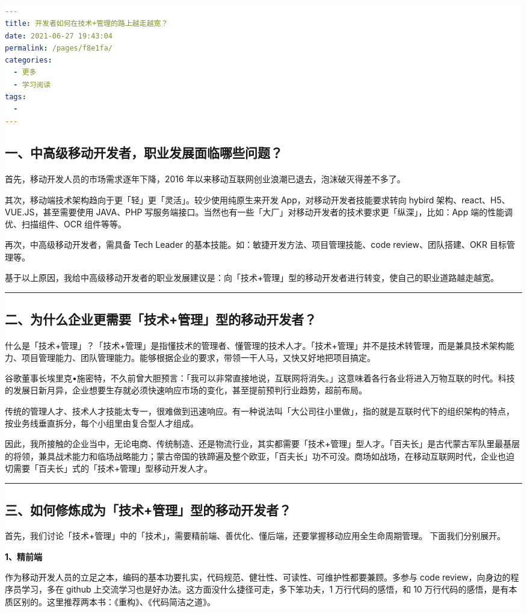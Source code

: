 ```yaml
---
title: 开发者如何在技术+管理的路上越走越宽？
date: 2021-06-27 19:43:04
permalink: /pages/f8e1fa/
categories:
  - 更多
  - 学习阅读
tags:
  - 
---
```

## **一、中高级移动开发者，职业发展面临哪些问题？**



首先，移动开发人员的市场需求逐年下降，2016 年以来移动互联网创业浪潮已退去，泡沫破灭得差不多了。

其次，移动端技术架构趋向于更「轻」更「灵活」。较少使用纯原生来开发 App，对移动开发者技能要求转向 hybird 架构、react、H5、VUE.JS，甚至需要使用 JAVA、PHP 写服务端接口。当然也有一些「大厂」对移动开发者的技术要求更「纵深」，比如：App 端的性能调优、扫描组件、OCR 组件等等。

再次，中高级移动开发者，需具备 Tech Leader 的基本技能。如：敏捷开发方法、项目管理技能、code review、团队搭建、OKR 目标管理等。

基于以上原因，我给中高级移动开发者的职业发展建议是：向「技术+管理」型的移动开发者进行转变，使自己的职业道路越走越宽。

------

## **二、为什么企业更需要「技术+管理」型的移动开发者？**



什么是「技术+管理」？「技术+管理」是指懂技术的管理者、懂管理的技术人才。「技术+管理」并不是技术转管理，而是兼具技术架构能力、项目管理能力、团队管理能力。能够根据企业的要求，带领一干人马，又快又好地把项目搞定。

谷歌董事长埃里克•施密特，不久前曾大胆预言：「我可以非常直接地说，互联网将消失。」这意味着各行各业将进入万物互联的时代。科技的发展日新月异，企业想要生存就必须快速响应市场的变化，甚至提前预判行业趋势，超前布局。

传统的管理人才、技术人才技能太专一，很难做到迅速响应。有一种说法叫「大公司往小里做」，指的就是互联时代下的组织架构的特点，按业务线垂直拆分，每个小组里由复合型人才组成。

因此，我所接触的企业当中，无论电商、传统制造、还是物流行业，其实都需要「技术+管理」型人才。「百夫长」是古代蒙古军队里最基层的将领，兼具战术能力和临场战略能力；蒙古帝国的铁蹄遍及整个欧亚，「百夫长」功不可没。商场如战场，在移动互联网时代，企业也迫切需要「百夫长」式的「技术+管理」型移动开发人才。

------

## **三、如何修炼成为「技术+管理」型的移动开发者？**



首先，我们讨论「技术+管理」中的「技术」，需要精前端、善优化、懂后端，还要掌握移动应用全生命周期管理。 下面我们分别展开。



**1、精前端**

作为移动开发人员的立足之本，编码的基本功要扎实，代码规范、健壮性、可读性、可维护性都要兼顾。多参与 code review，向身边的程序员学习，多在 github 上交流学习也是好办法。这方面没什么捷径可走，多下笨功夫，1 万行代码的感悟，和 10 万行代码的感悟，是有本质区别的。这里推荐两本书：《重构》、《代码简洁之道》。

